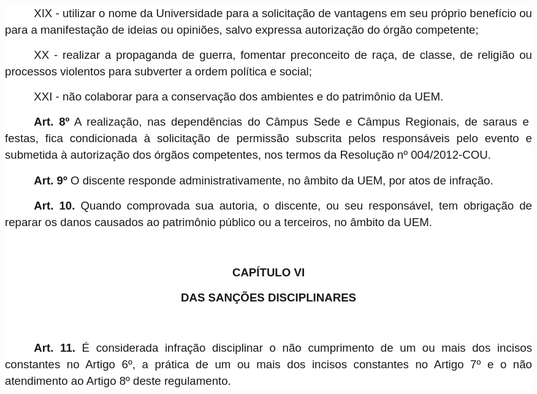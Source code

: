 <p class=MsoNormal style='text-align:justify;text-indent:35.4pt'><span
style='font-size:14.0pt;font-family:"Arial","sans-serif"'>XIX - utilizar o nome
da Universidade para a solicitação de vantagens em seu próprio benefício ou
para a manifestação de ideias ou opiniões, salvo expressa autorização do órgão
competente;<o:p></o:p></span></p>

<p class=MsoNormal style='text-align:justify;text-indent:35.4pt'><span
style='font-size:14.0pt;font-family:"Arial","sans-serif"'>XX - realizar a
propaganda de guerra, fomentar preconceito de raça, de classe, de religião ou
processos violentos para subverter a ordem política e social;<o:p></o:p></span></p>

<p class=MsoNormal style='margin-bottom:6.0pt;text-align:justify;text-indent:
35.45pt'><span style='font-size:14.0pt;font-family:"Arial","sans-serif"'>XXI -
não colaborar para a conservação dos ambientes e do patrimônio da UEM.<o:p></o:p></span></p>

<p class=MsoNormal style='margin-bottom:6.0pt;text-align:justify;text-indent:
35.45pt'><b style='mso-bidi-font-weight:normal'><span style='font-size:14.0pt;
font-family:"Arial","sans-serif"'>Art. 8º</span></b><span style='font-size:
14.0pt;font-family:"Arial","sans-serif"'> A realização, nas dependências do
Câmpus Sede e Câmpus Regionais, de saraus e<span style='mso-spacerun:yes'> 
</span>festas, fica condicionada à solicitação de permissão subscrita pelos
responsáveis pelo evento e submetida à autorização dos órgãos competentes, nos
termos da Resolução nº 004/2012-COU.<o:p></o:p></span></p>

<p class=MsoNormal style='margin-bottom:6.0pt;text-align:justify;text-indent:
35.45pt'><b style='mso-bidi-font-weight:normal'><span style='font-size:14.0pt;
font-family:"Arial","sans-serif"'>Art. 9º</span></b><span style='font-size:
14.0pt;font-family:"Arial","sans-serif"'> O discente responde administrativamente,
no âmbito da UEM, por atos de infração.<o:p></o:p></span></p>

<p class=MsoNormal style='text-align:justify;text-indent:35.4pt'><b
style='mso-bidi-font-weight:normal'><span style='font-size:14.0pt;font-family:
"Arial","sans-serif"'>Art. 10.</span></b><span style='font-size:14.0pt;
font-family:"Arial","sans-serif"'> Quando comprovada sua autoria, o discente,
ou seu responsável, tem obrigação de reparar os danos causados ao patrimônio
público ou a terceiros, no âmbito da UEM.<o:p></o:p></span></p>

<p class=MsoNormal style='text-align:justify'><b style='mso-bidi-font-weight:
normal'><span style='font-size:14.0pt;font-family:"Arial","sans-serif"'><o:p>&nbsp;</o:p></span></b></p>

<p class=MsoNormal align=center style='text-align:center'><b style='mso-bidi-font-weight:
normal'><span style='font-size:14.0pt;font-family:"Arial","sans-serif"'>CAPÍTULO
VI<o:p></o:p></span></b></p>

<p class=MsoNormal align=center style='text-align:center'><b style='mso-bidi-font-weight:
normal'><span style='font-size:14.0pt;font-family:"Arial","sans-serif"'>DAS
SANÇÕES DISCIPLINARES<o:p></o:p></span></b></p>

<p class=MsoNormal style='text-align:justify'><b style='mso-bidi-font-weight:
normal'><span style='font-size:14.0pt;font-family:"Arial","sans-serif"'><o:p>&nbsp;</o:p></span></b></p>

<p class=MsoNormal style='margin-bottom:6.0pt;text-align:justify;text-indent:
35.45pt'><b style='mso-bidi-font-weight:normal'><span style='font-size:14.0pt;
font-family:"Arial","sans-serif"'>Art. 11.</span></b><span style='font-size:
14.0pt;font-family:"Arial","sans-serif"'> É considerada infração disciplinar o
não cumprimento de um ou mais dos incisos constantes no Artigo 6º, a prática de
um ou mais dos incisos constantes no Artigo 7º e o não atendimento ao Artigo 8º
deste regulamento.<o:p></o:p></span></p>
